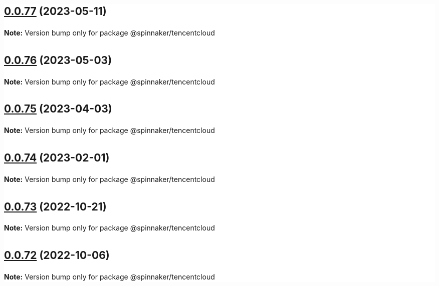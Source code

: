 


## [0.0.77](https://github.com/spinnaker/deck/compare/@spinnaker/tencentcloud@0.0.76...@spinnaker/tencentcloud@0.0.77) (2023-05-11)

**Note:** Version bump only for package @spinnaker/tencentcloud





## [0.0.76](https://github.com/spinnaker/deck/compare/@spinnaker/tencentcloud@0.0.75...@spinnaker/tencentcloud@0.0.76) (2023-05-03)

**Note:** Version bump only for package @spinnaker/tencentcloud





## [0.0.75](https://github.com/spinnaker/deck/compare/@spinnaker/tencentcloud@0.0.74...@spinnaker/tencentcloud@0.0.75) (2023-04-03)

**Note:** Version bump only for package @spinnaker/tencentcloud





## [0.0.74](https://github.com/spinnaker/deck/compare/@spinnaker/tencentcloud@0.0.73...@spinnaker/tencentcloud@0.0.74) (2023-02-01)

**Note:** Version bump only for package @spinnaker/tencentcloud





## [0.0.73](https://github.com/spinnaker/deck/compare/@spinnaker/tencentcloud@0.0.72...@spinnaker/tencentcloud@0.0.73) (2022-10-21)

**Note:** Version bump only for package @spinnaker/tencentcloud





## [0.0.72](https://github.com/spinnaker/deck/compare/@spinnaker/tencentcloud@0.0.71...@spinnaker/tencentcloud@0.0.72) (2022-10-06)

**Note:** Version bump only for package @spinnaker/tencentcloud



